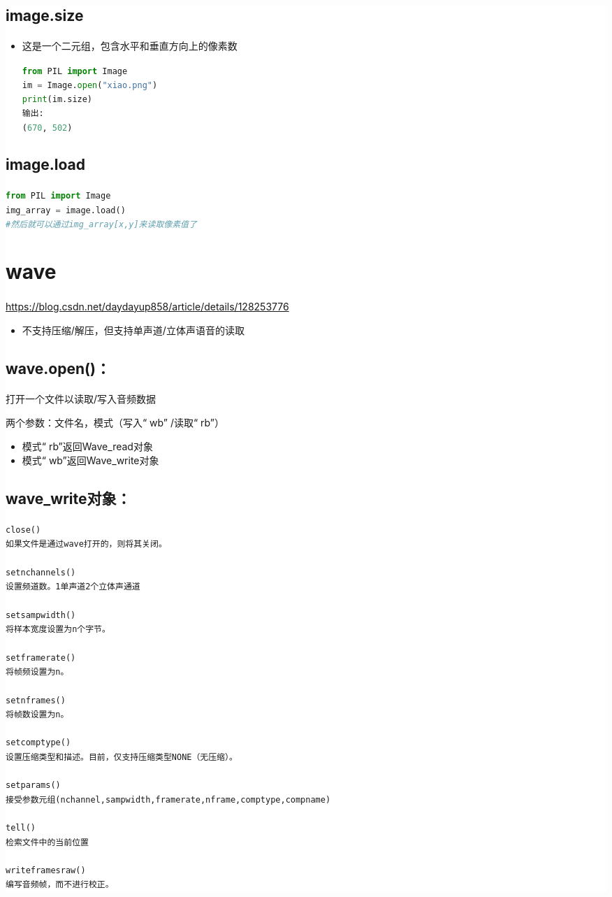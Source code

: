 ## image.size

- 这是一个二元组，包含水平和垂直方向上的像素数

  ```python
  from PIL import Image
  im = Image.open("xiao.png")
  print(im.size)
  输出:
  (670, 502)
  ```

## image.load

```python
from PIL import Image
img_array = image.load()
#然后就可以通过img_array[x,y]来读取像素值了
```

# wave

https://blog.csdn.net/daydayup858/article/details/128253776

- 不支持压缩/解压，但支持单声道/立体声语音的读取

## wave.open()：

打开一个文件以读取/写入音频数据

两个参数：文件名，模式（写入“ wb” /读取“ rb”）

- 模式“ rb”返回Wave_read对象
- 模式“ wb”返回Wave_write对象

## wave_write对象：

```
close()
如果文件是通过wave打开的，则将其关闭。

setnchannels()
设置频道数。1单声道2个立体声通道

setsampwidth()
将样本宽度设置为n个字节。

setframerate()
将帧频设置为n。

setnframes()
将帧数设置为n。

setcomptype()
设置压缩类型和描述。目前，仅支持压缩类型NONE（无压缩）。

setparams()
接受参数元组(nchannel,sampwidth,framerate,nframe,comptype,compname)

tell()
检索文件中的当前位置

writeframesraw()
编写音频帧，而不进行校正。
```